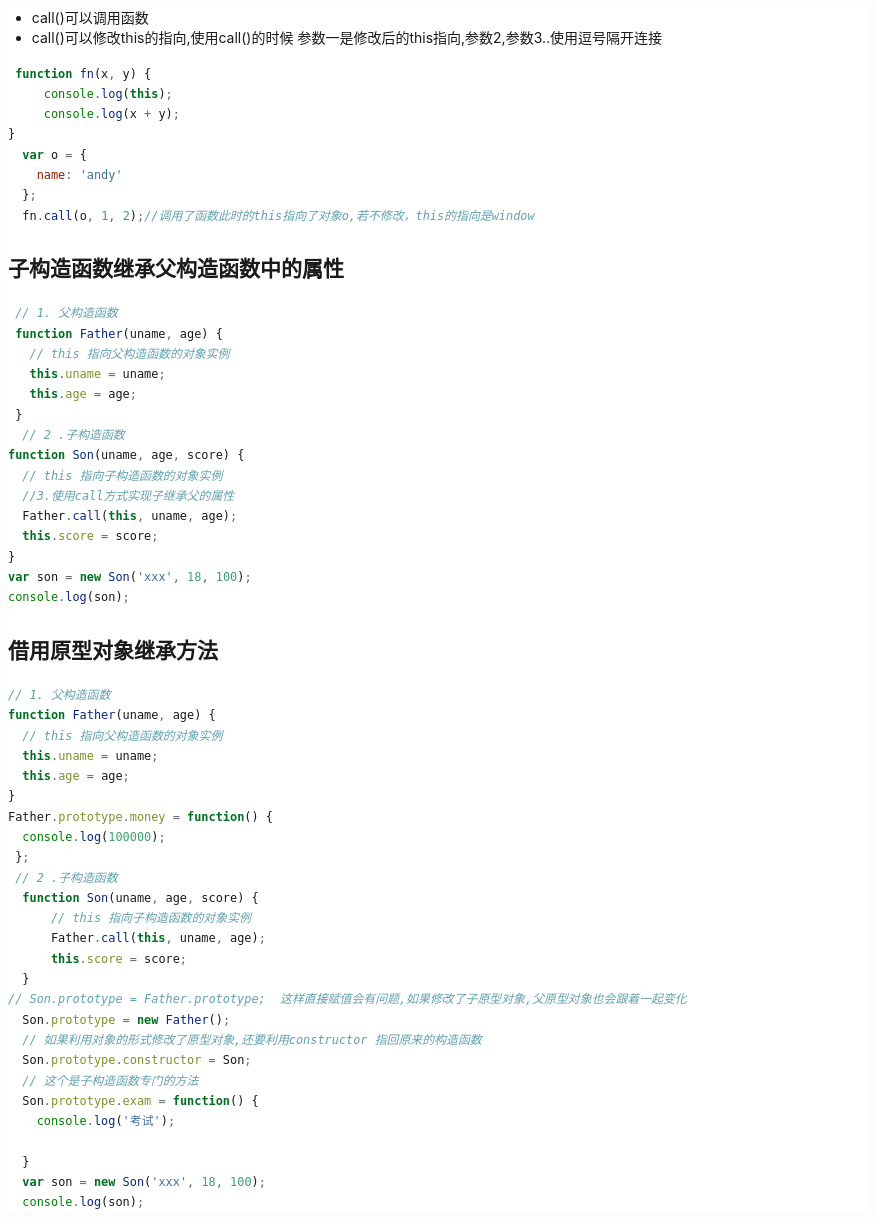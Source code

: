 - call()可以调用函数
- call()可以修改this的指向,使用call()的时候 参数一是修改后的this指向,参数2,参数3..使用逗号隔开连接

```js
 function fn(x, y) {
     console.log(this);
     console.log(x + y);
}
  var o = {
  	name: 'andy'
  };
  fn.call(o, 1, 2);//调用了函数此时的this指向了对象o,若不修改，this的指向是window
```

## 子构造函数继承父构造函数中的属性

```js
 // 1. 父构造函数
 function Father(uname, age) {
   // this 指向父构造函数的对象实例
   this.uname = uname;
   this.age = age;
 }
  // 2 .子构造函数 
function Son(uname, age, score) {
  // this 指向子构造函数的对象实例
  //3.使用call方式实现子继承父的属性
  Father.call(this, uname, age);
  this.score = score;
}
var son = new Son('xxx', 18, 100);
console.log(son);
```

## 借用原型对象继承方法

```js
// 1. 父构造函数
function Father(uname, age) {
  // this 指向父构造函数的对象实例
  this.uname = uname;
  this.age = age;
}
Father.prototype.money = function() {
  console.log(100000);
 };
 // 2 .子构造函数 
  function Son(uname, age, score) {
      // this 指向子构造函数的对象实例
      Father.call(this, uname, age);
      this.score = score;
  }
// Son.prototype = Father.prototype;  这样直接赋值会有问题,如果修改了子原型对象,父原型对象也会跟着一起变化
  Son.prototype = new Father();
  // 如果利用对象的形式修改了原型对象,还要利用constructor 指回原来的构造函数
  Son.prototype.constructor = Son;
  // 这个是子构造函数专门的方法
  Son.prototype.exam = function() {
    console.log('考试');

  }
  var son = new Son('xxx', 18, 100);
  console.log(son);
```
